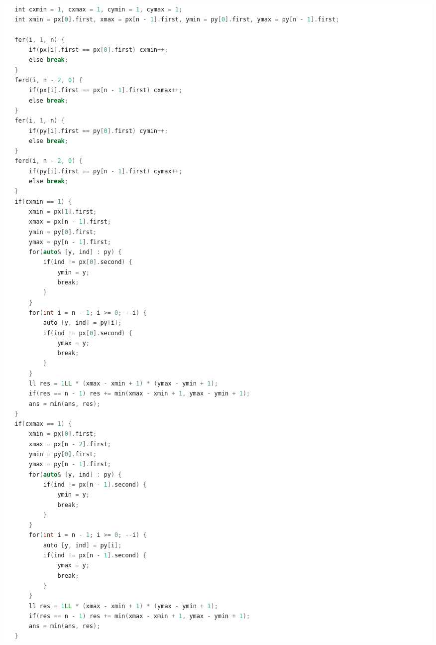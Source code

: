 ```cpp
   int cxmin = 1, cxmax = 1, cymin = 1, cymax = 1;  
   int xmin = px[0].first, xmax = px[n - 1].first, ymin = py[0].first, ymax = py[n - 1].first;  
  
   fer(i, 1, n) {  
       if(px[i].first == px[0].first) cxmin++;  
       else break;  
   }  
   ferd(i, n - 2, 0) {  
       if(px[i].first == px[n - 1].first) cxmax++;  
       else break;  
   }  
   fer(i, 1, n) {  
       if(py[i].first == py[0].first) cymin++;  
       else break;  
   }  
   ferd(i, n - 2, 0) {  
       if(py[i].first == py[n - 1].first) cymax++;  
       else break;  
   }  
   if(cxmin == 1) {  
       xmin = px[1].first;  
       xmax = px[n - 1].first;  
       ymin = py[0].first;  
       ymax = py[n - 1].first;  
       for(auto& [y, ind] : py) {  
           if(ind != px[0].second) {  
               ymin = y;  
               break;  
           }  
       }  
       for(int i = n - 1; i >= 0; --i) {  
           auto [y, ind] = py[i];  
           if(ind != px[0].second) {  
               ymax = y;  
               break;  
           }  
       }  
       ll res = 1LL * (xmax - xmin + 1) * (ymax - ymin + 1);  
       if(res == n - 1) res += min(xmax - xmin + 1, ymax - ymin + 1);  
       ans = min(ans, res);  
   }  
   if(cxmax == 1) {  
       xmin = px[0].first;  
       xmax = px[n - 2].first;  
       ymin = py[0].first;  
       ymax = py[n - 1].first;  
       for(auto& [y, ind] : py) {  
           if(ind != px[n - 1].second) {  
               ymin = y;  
               break;  
           }  
       }  
       for(int i = n - 1; i >= 0; --i) {  
           auto [y, ind] = py[i];  
           if(ind != px[n - 1].second) {  
               ymax = y;  
               break;  
           }  
       }  
       ll res = 1LL * (xmax - xmin + 1) * (ymax - ymin + 1);  
       if(res == n - 1) res += min(xmax - xmin + 1, ymax - ymin + 1);  
       ans = min(ans, res);  
   }  
```